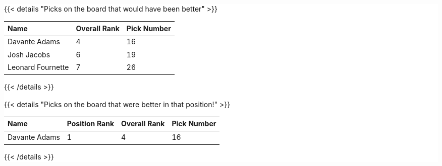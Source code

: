 {{< details "Picks on the board that would have been better" >}}

<table  class="dataframe">
  <thead>
    <tr style="text-align: left;">
      <th>Name</th>
      <th>Overall Rank</th>
      <th>Pick Number</th>
    </tr>
  </thead>
  <tbody>
    <tr>
      <td>Davante Adams</td>
      <td>4</td>
      <td>16</td>
    </tr>
    <tr>
      <td>Josh Jacobs</td>
      <td>6</td>
      <td>19</td>
    </tr>
    <tr>
      <td>Leonard Fournette</td>
      <td>7</td>
      <td>26</td>
    </tr>
  </tbody>
</table>

{{< /details >}}

{{< details "Picks on the board that were better in that position!" >}}

<table  class="dataframe">
  <thead>
    <tr style="text-align: left;">
      <th>Name</th>
      <th>Position Rank</th>
      <th>Overall Rank</th>
      <th>Pick Number</th>
    </tr>
  </thead>
  <tbody>
    <tr>
      <td>Davante Adams</td>
      <td>1</td>
      <td>4</td>
      <td>16</td>
    </tr>
  </tbody>
</table>

{{< /details >}}
